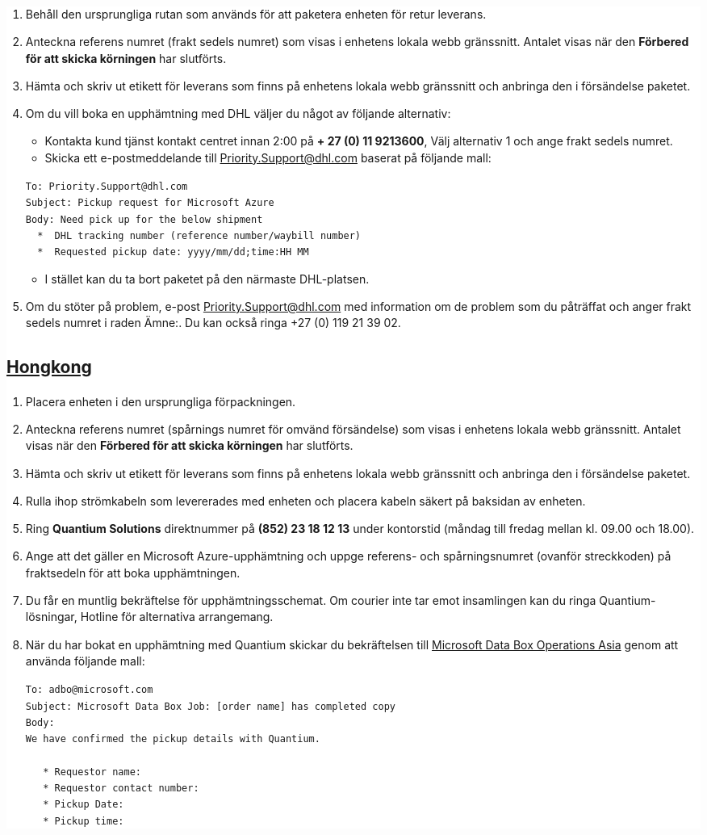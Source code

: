 1. Behåll den ursprungliga rutan som används för att paketera enheten för retur leverans.
2. Anteckna referens numret (frakt sedels numret) som visas i enhetens lokala webb gränssnitt. Antalet visas när den **Förbered för att skicka körningen** har slutförts.
3. Hämta och skriv ut etikett för leverans som finns på enhetens lokala webb gränssnitt och anbringa den i försändelse paketet.
4. Om du vill boka en upphämtning med DHL väljer du något av följande alternativ:

    * Kontakta kund tjänst kontakt centret innan 2:00 på **+ 27 (0) 11 9213600**, Välj alternativ 1 och ange frakt sedels numret.
    * Skicka ett e-postmeddelande till [Priority.Support@dhl.com](mailto:Priority.Support@dhl.com) baserat på följande mall:

    ```output
    To: Priority.Support@dhl.com
    Subject: Pickup request for Microsoft Azure
    Body: Need pick up for the below shipment
      *  DHL tracking number (reference number/waybill number)
      *  Requested pickup date: yyyy/mm/dd;time:HH MM
    ```

    * I stället kan du ta bort paketet på den närmaste DHL-platsen.

5. Om du stöter på problem, e-post [Priority.Support@dhl.com](mailto:Priority.Support@dhl.com) med information om de problem som du påträffat och anger frakt sedels numret i raden Ämne:. Du kan också ringa +27 (0) 119 21 39 02.

## <a name="hong-kong"></a>[Hongkong](#tab/in-hk)

1. Placera enheten i den ursprungliga förpackningen.
2. Anteckna referens numret (spårnings numret för omvänd försändelse) som visas i enhetens lokala webb gränssnitt. Antalet visas när den **Förbered för att skicka körningen** har slutförts.
3. Hämta och skriv ut etikett för leverans som finns på enhetens lokala webb gränssnitt och anbringa den i försändelse paketet.
4. Rulla ihop strömkabeln som levererades med enheten och placera kabeln säkert på baksidan av enheten.
5. Ring **Quantium Solutions** direktnummer på **(852) 23 18 12 13** under kontorstid (måndag till fredag mellan kl. 09.00 och 18.00).  
6. Ange att det gäller en Microsoft Azure-upphämtning och uppge referens- och spårningsnumret (ovanför streckkoden) på fraktsedeln för att boka upphämtningen.
7. Du får en muntlig bekräftelse för upphämtningsschemat. Om courier inte tar emot insamlingen kan du ringa Quantium-lösningar, Hotline för alternativa arrangemang.
8. När du har bokat en upphämtning med Quantium skickar du bekräftelsen till [Microsoft Data Box Operations Asia](mailto:adbo@microsoft.com) genom att använda följande mall:

    ```output
    To: adbo@microsoft.com
    Subject: Microsoft Data Box Job: [order name] has completed copy
    Body:
    We have confirmed the pickup details with Quantium.

       * Requestor name:
       * Requestor contact number:
       * Pickup Date:  
       * Pickup time:
    ```
